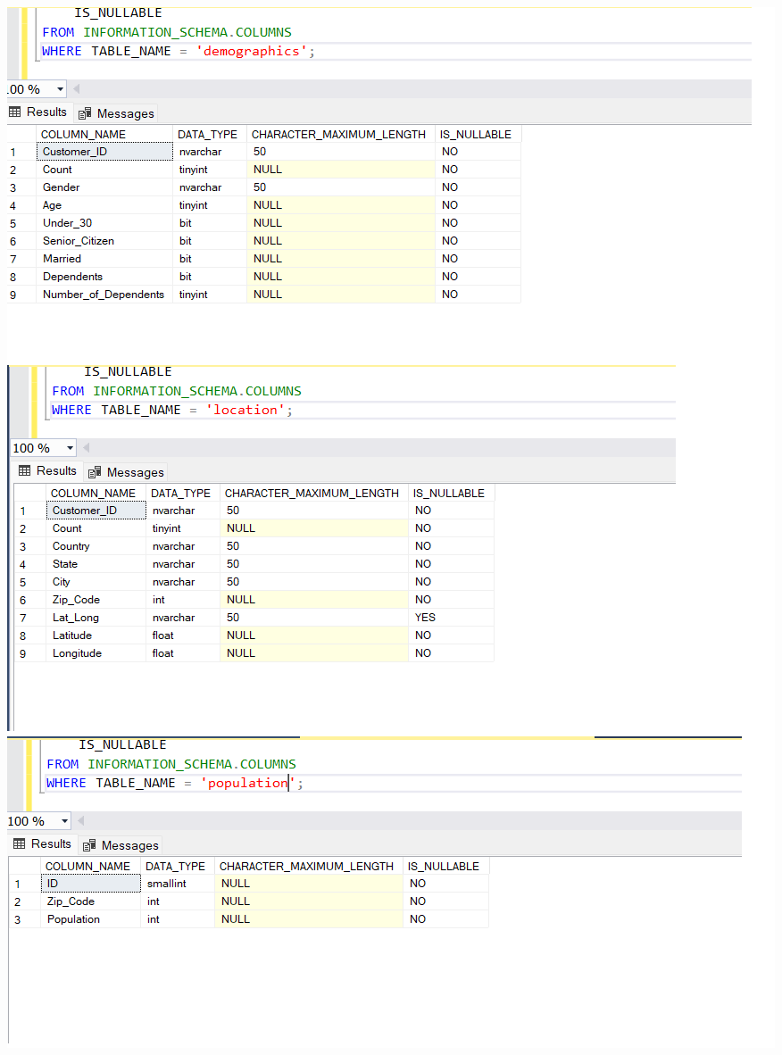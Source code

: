 ![Figure 15: Verifying Table](img/s15.png)  
![Figure 16: Verifying Table](img/s16.png)  
![Figure 17: Verifying Table](img/s17.png)  